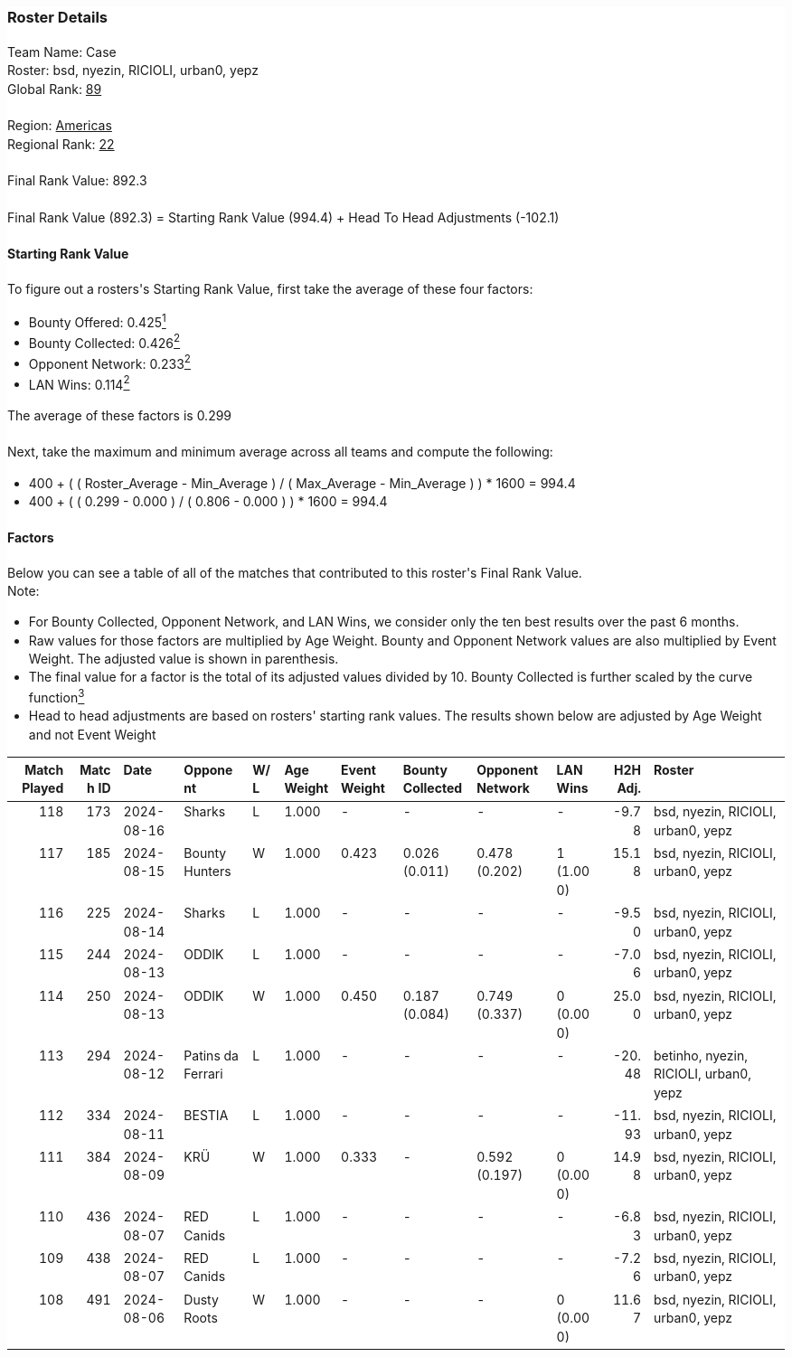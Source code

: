### Roster Details<br />
Team Name: Case<br />
Roster: bsd, nyezin, RICIOLI, urban0, yepz<br />
Global Rank: [89](../../standings_global_2024_08_21.md)<br />
<br />
Region: [Americas]( ../../standings_americas_2024_08_21.md)<br />
Regional Rank: [22]( ../../standings_americas_2024_08_21.md)<br />
<br />
Final Rank Value:  892.3<br />
<br />
Final Rank Value (892.3) = Starting Rank Value (994.4) + Head To Head Adjustments (-102.1)<br />

#### Starting Rank Value<br />
To figure out a rosters's Starting Rank Value, first take the average of these four factors:<br />
- Bounty Offered: 0.425[<sup>1</sup>](#table2)
- Bounty Collected: 0.426[<sup>2</sup>](#table1)
- Opponent Network: 0.233[<sup>2</sup>](#table1)
- LAN Wins: 0.114[<sup>2</sup>](#table1)

The average of these factors is 0.299<br />
<br />
Next, take the maximum and minimum average across all teams and compute the following:<br />
- 400 + ( ( Roster_Average - Min_Average ) / ( Max_Average - Min_Average ) ) * 1600 = 994.4
- 400 + ( ( 0.299 - 0.000 ) / ( 0.806 - 0.000 ) ) * 1600 = 994.4


#### Factors<br />
Below you can see a table of all of the matches that contributed to this roster's Final Rank Value.<br />
Note:<br />

- For Bounty Collected, Opponent Network, and LAN Wins, we consider only the ten best results over the past 6 months.
- Raw values for those factors are multiplied by Age Weight. Bounty and Opponent Network values are also multiplied by Event Weight. The adjusted value is shown in parenthesis.
- The final value for a factor is the total of its adjusted values divided by 10. Bounty Collected is further scaled by the curve function[<sup>3</sup>](#curveFunction)
- Head to head adjustments are based on rosters' starting rank values. The results shown below are adjusted by Age Weight and not Event Weight
<span id="table1"></span><br />


| Match Played | Match ID | Date       | Opponent          | W/L | Age Weight | Event Weight | Bounty Collected | Opponent Network | LAN Wins  | H2H Adj. | Roster                                 |
| -: | -: | :- | :- | :- | :- | :- | :- | :- | :- | -: | :- |
|          118 |      173 | 2024-08-16 | Sharks            | L   | 1.000      | -            | -                | -                | -         |    -9.78 | bsd, nyezin, RICIOLI, urban0, yepz     |
|          117 |      185 | 2024-08-15 | Bounty Hunters    | W   | 1.000      | 0.423        | 0.026 (0.011)    | 0.478 (0.202)    | 1 (1.000) |    15.18 | bsd, nyezin, RICIOLI, urban0, yepz     |
|          116 |      225 | 2024-08-14 | Sharks            | L   | 1.000      | -            | -                | -                | -         |    -9.50 | bsd, nyezin, RICIOLI, urban0, yepz     |
|          115 |      244 | 2024-08-13 | ODDIK             | L   | 1.000      | -            | -                | -                | -         |    -7.06 | bsd, nyezin, RICIOLI, urban0, yepz     |
|          114 |      250 | 2024-08-13 | ODDIK             | W   | 1.000      | 0.450        | 0.187 (0.084)    | 0.749 (0.337)    | 0 (0.000) |    25.00 | bsd, nyezin, RICIOLI, urban0, yepz     |
|          113 |      294 | 2024-08-12 | Patins da Ferrari | L   | 1.000      | -            | -                | -                | -         |   -20.48 | betinho, nyezin, RICIOLI, urban0, yepz |
|          112 |      334 | 2024-08-11 | BESTIA            | L   | 1.000      | -            | -                | -                | -         |   -11.93 | bsd, nyezin, RICIOLI, urban0, yepz     |
|          111 |      384 | 2024-08-09 | KRÜ               | W   | 1.000      | 0.333        | -                | 0.592 (0.197)    | 0 (0.000) |    14.98 | bsd, nyezin, RICIOLI, urban0, yepz     |
|          110 |      436 | 2024-08-07 | RED Canids        | L   | 1.000      | -            | -                | -                | -         |    -6.83 | bsd, nyezin, RICIOLI, urban0, yepz     |
|          109 |      438 | 2024-08-07 | RED Canids        | L   | 1.000      | -            | -                | -                | -         |    -7.26 | bsd, nyezin, RICIOLI, urban0, yepz     |
|          108 |      491 | 2024-08-06 | Dusty Roots       | W   | 1.000      | -            | -                | -                | 0 (0.000) |    11.67 | bsd, nyezin, RICIOLI, urban0, yepz     |
